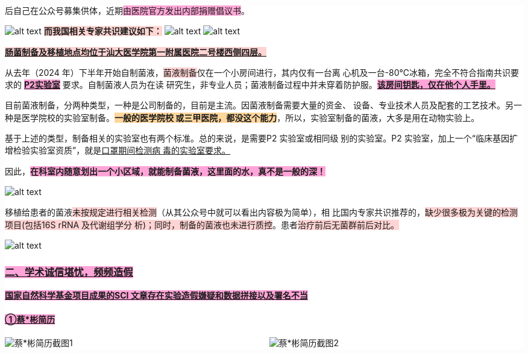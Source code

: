 
后自己在公众号募集供体，近期<span style="background-color: rgb(255, 167, 215);">由医院官方发出内部捐赠倡议书</span>。

![alt text](/second/image4.png)
<span style="background-color: rgb(255, 214, 211); font-weight: bold;">而我国相关专家共识建议如下：</span>
![alt text](/second/image5.png)
![alt text](/second/image6.png)

<span style="background-color: rgb(255, 212, 211); font-weight: bold; text-decoration: underline;">肠菌制备及移植地点均位于汕大医学院第一附属医院二号楼西侧四层。</span>

从去年（2024 年）下半年开始自制菌液，<span style="background-color: rgb(255, 212, 211);font-weight=bold;">菌液制备</span>仅在一个小房间进行，其内仅有一台离
心机及一台-80℃冰箱，完全不符合指南共识要求的 <span style="background-color: rgb(255, 164, 216); font-weight: bold; text-decoration: underline;">P2实验室</span> 要求。自制菌液人员为在读
研究生，非专业人员；菌液制备过程中并未穿着防护服。<span style="background-color: rgb(255, 164, 216); font-weight: bold; text-decoration: underline;">该房间钥匙，仅在他个人手里。</span>

目前菌液制备，分两种类型，一种是公司制备的，目前是主流。因菌液制备需要大量的资金、
设备、专业技术人员及配套的工艺技术。另一种是医学院校的实验室制备。<span style="background-color: rgb(255, 214, 156); font-weight: bold;">一般的医学院校
或三甲医院，都没这个能力</span>，所以，实验室制备的菌液，大多是用在动物实验上。

基于上述的类型，制备相关的实验室也有两个标准。总的来说，是需要P2 实验室或相同级
别的实验室。P2 实验室，加上一个“临床基因扩增检验实验室资质”，就是<u>口罩期间检测病
毒的实验室要求。</u>

因此，<span style="background-color: rgb(255, 164, 216); font-weight: bold; ">在科室内随意划出一个小区域，就能制备菌液，这里面的水，真不是一般的深！</span>

![alt text](/second/image7.png)

移植给患者的菌液<span style="background-color: rgb(255, 212, 211);font-weight=bold;">未按规定进行相关检测</span>（从其公众号中就可以看出内容极为简单），相
比国内专家共识推荐的，<span style="background-color: rgb(255, 212, 211);font-weight=bold;">缺少很多极为关键的检测项目(包括16S rRNA 及代谢组学分
析)；同时，制备的菌液也未进行质控</span>。患者<span style="background-color: rgb(255, 212, 211);font-weight=bold;">治疗前后无菌群前后对比。</span>

![alt text](/second/image8.png)


### <span style="background-color: rgb(255, 164, 216); font-weight: bold; text-decoration: underline;">二、学术诚信堪忧，频频造假</span>

<span style="background-color: rgb(255, 164, 216); font-weight: bold; text-decoration: underline;">国家自然科学基金项目成果的SCI 文章存在实验造假嫌疑和数据拼接以及署名不当</span>

#### <span style="background-color: rgb(255, 164, 216); font-weight: bold; text-decoration: underline;">①蔡*彬简历</span>
<div style="display: flex; justify-content: space-between;">
    <img src="/second/image9.png" alt="蔡*彬简历截图1" style="width: 49%; margin: 0;">
    <img src="/second/image10.png" alt="蔡*彬简历截图2" style="width: 49%; margin: 0;">
</div>
